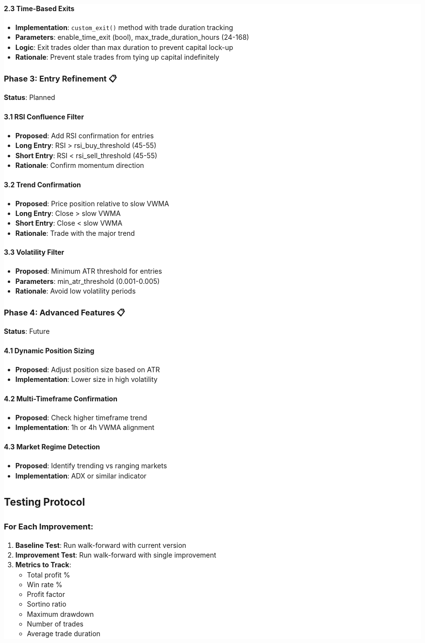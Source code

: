 #### 2.3 Time-Based Exits
- **Implementation**: `custom_exit()` method with trade duration tracking
- **Parameters**: enable_time_exit (bool), max_trade_duration_hours (24-168)
- **Logic**: Exit trades older than max duration to prevent capital lock-up
- **Rationale**: Prevent stale trades from tying up capital indefinitely

### Phase 3: Entry Refinement 📋
**Status**: Planned

#### 3.1 RSI Confluence Filter
- **Proposed**: Add RSI confirmation for entries
- **Long Entry**: RSI > rsi_buy_threshold (45-55)
- **Short Entry**: RSI < rsi_sell_threshold (45-55)
- **Rationale**: Confirm momentum direction

#### 3.2 Trend Confirmation
- **Proposed**: Price position relative to slow VWMA
- **Long Entry**: Close > slow VWMA
- **Short Entry**: Close < slow VWMA
- **Rationale**: Trade with the major trend

#### 3.3 Volatility Filter
- **Proposed**: Minimum ATR threshold for entries
- **Parameters**: min_atr_threshold (0.001-0.005)
- **Rationale**: Avoid low volatility periods

### Phase 4: Advanced Features 📋
**Status**: Future

#### 4.1 Dynamic Position Sizing
- **Proposed**: Adjust position size based on ATR
- **Implementation**: Lower size in high volatility

#### 4.2 Multi-Timeframe Confirmation
- **Proposed**: Check higher timeframe trend
- **Implementation**: 1h or 4h VWMA alignment

#### 4.3 Market Regime Detection
- **Proposed**: Identify trending vs ranging markets
- **Implementation**: ADX or similar indicator

## Testing Protocol

### For Each Improvement:
1. **Baseline Test**: Run walk-forward with current version
2. **Improvement Test**: Run walk-forward with single improvement
3. **Metrics to Track**:
   - Total profit %
   - Win rate %
   - Profit factor
   - Sortino ratio
   - Maximum drawdown
   - Number of trades
   - Average trade duration
